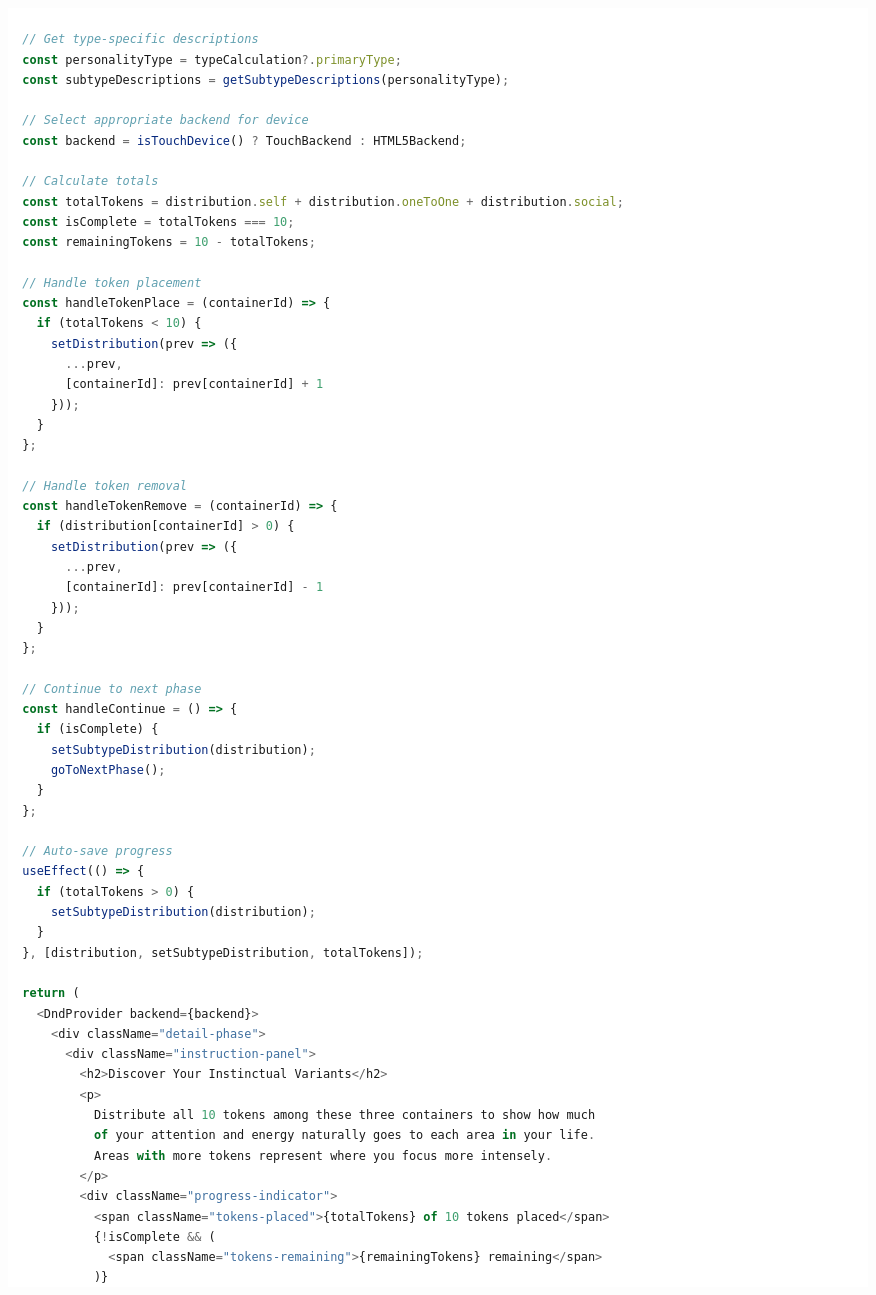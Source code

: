 ```javascript
  
  // Get type-specific descriptions
  const personalityType = typeCalculation?.primaryType;
  const subtypeDescriptions = getSubtypeDescriptions(personalityType);
  
  // Select appropriate backend for device
  const backend = isTouchDevice() ? TouchBackend : HTML5Backend;
  
  // Calculate totals
  const totalTokens = distribution.self + distribution.oneToOne + distribution.social;
  const isComplete = totalTokens === 10;
  const remainingTokens = 10 - totalTokens;
  
  // Handle token placement
  const handleTokenPlace = (containerId) => {
    if (totalTokens < 10) {
      setDistribution(prev => ({
        ...prev,
        [containerId]: prev[containerId] + 1
      }));
    }
  };
  
  // Handle token removal
  const handleTokenRemove = (containerId) => {
    if (distribution[containerId] > 0) {
      setDistribution(prev => ({
        ...prev,
        [containerId]: prev[containerId] - 1
      }));
    }
  };
  
  // Continue to next phase
  const handleContinue = () => {
    if (isComplete) {
      setSubtypeDistribution(distribution);
      goToNextPhase();
    }
  };
  
  // Auto-save progress
  useEffect(() => {
    if (totalTokens > 0) {
      setSubtypeDistribution(distribution);
    }
  }, [distribution, setSubtypeDistribution, totalTokens]);
  
  return (
    <DndProvider backend={backend}>
      <div className="detail-phase">
        <div className="instruction-panel">
          <h2>Discover Your Instinctual Variants</h2>
          <p>
            Distribute all 10 tokens among these three containers to show how much 
            of your attention and energy naturally goes to each area in your life. 
            Areas with more tokens represent where you focus more intensely.
          </p>
          <div className="progress-indicator">
            <span className="tokens-placed">{totalTokens} of 10 tokens placed</span>
            {!isComplete && (
              <span className="tokens-remaining">{remainingTokens} remaining</span>
            )}
```